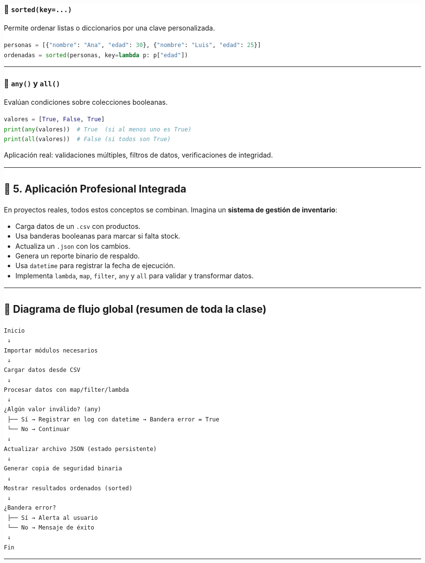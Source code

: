 ### 🔹 `sorted(key=...)`

Permite ordenar listas o diccionarios por una clave personalizada.

```python
personas = [{"nombre": "Ana", "edad": 30}, {"nombre": "Luis", "edad": 25}]
ordenadas = sorted(personas, key=lambda p: p["edad"])
```

---

### 🔹 `any()` y `all()`

Evalúan condiciones sobre colecciones booleanas.

```python
valores = [True, False, True]
print(any(valores))  # True  (si al menos uno es True)
print(all(valores))  # False (si todos son True)
```

Aplicación real: validaciones múltiples, filtros de datos, verificaciones de integridad.

---

## 🧩 5. Aplicación Profesional Integrada

En proyectos reales, todos estos conceptos se combinan.
Imagina un **sistema de gestión de inventario**:

- Carga datos de un `.csv` con productos.
- Usa banderas booleanas para marcar si falta stock.
- Actualiza un `.json` con los cambios.
- Genera un reporte binario de respaldo.
- Usa `datetime` para registrar la fecha de ejecución.
- Implementa `lambda`, `map`, `filter`, `any` y `all` para validar y transformar datos.

---

## 📜 Diagrama de flujo global (resumen de toda la clase)

```
Inicio
 ↓
Importar módulos necesarios
 ↓
Cargar datos desde CSV
 ↓
Procesar datos con map/filter/lambda
 ↓
¿Algún valor inválido? (any)
 ├── Sí → Registrar en log con datetime → Bandera error = True
 └── No → Continuar
 ↓
Actualizar archivo JSON (estado persistente)
 ↓
Generar copia de seguridad binaria
 ↓
Mostrar resultados ordenados (sorted)
 ↓
¿Bandera error?
 ├── Sí → Alerta al usuario
 └── No → Mensaje de éxito
 ↓
Fin
```

---